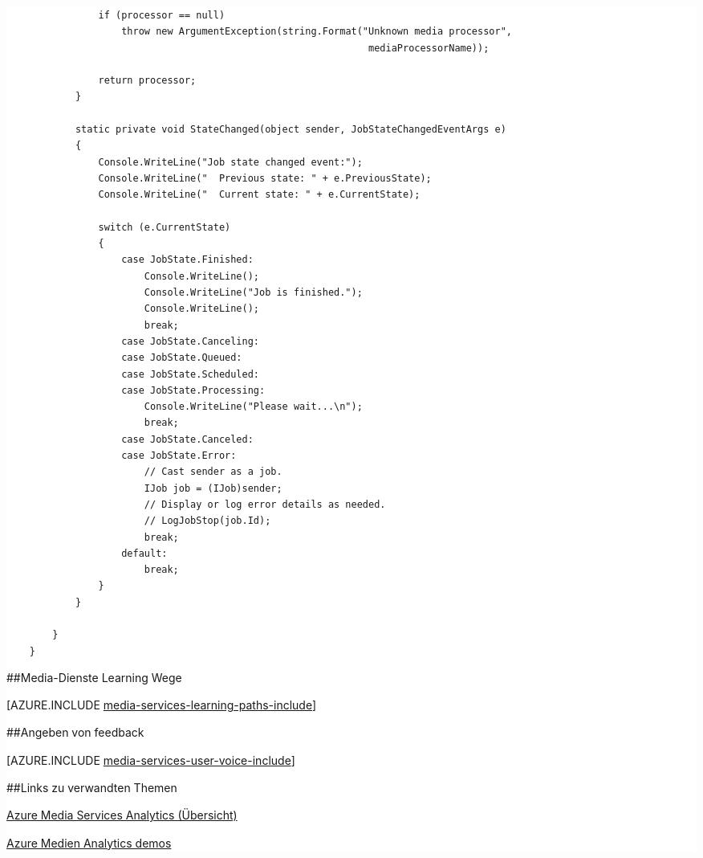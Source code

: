                     if (processor == null)
                        throw new ArgumentException(string.Format("Unknown media processor",
                                                                   mediaProcessorName));
        
                    return processor;
                }
        
                static private void StateChanged(object sender, JobStateChangedEventArgs e)
                {
                    Console.WriteLine("Job state changed event:");
                    Console.WriteLine("  Previous state: " + e.PreviousState);
                    Console.WriteLine("  Current state: " + e.CurrentState);
        
                    switch (e.CurrentState)
                    {
                        case JobState.Finished:
                            Console.WriteLine();
                            Console.WriteLine("Job is finished.");
                            Console.WriteLine();
                            break;
                        case JobState.Canceling:
                        case JobState.Queued:
                        case JobState.Scheduled:
                        case JobState.Processing:
                            Console.WriteLine("Please wait...\n");
                            break;
                        case JobState.Canceled:
                        case JobState.Error:
                            // Cast sender as a job.
                            IJob job = (IJob)sender;
                            // Display or log error details as needed.
                            // LogJobStop(job.Id);
                            break;
                        default:
                            break;
                    }
                }
        
            }
        }


##<a name="media-services-learning-paths"></a>Media-Dienste Learning Wege

[AZURE.INCLUDE [media-services-learning-paths-include](../../includes/media-services-learning-paths-include.md)]

##<a name="provide-feedback"></a>Angeben von feedback

[AZURE.INCLUDE [media-services-user-voice-include](../../includes/media-services-user-voice-include.md)]

##<a name="related-links"></a>Links zu verwandten Themen

[Azure Media Services Analytics (Übersicht)](media-services-analytics-overview.md)

[Azure Medien Analytics demos](http://azuremedialabs.azurewebsites.net/demos/Analytics.html)